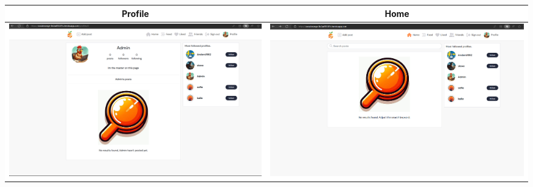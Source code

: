 Profile        |  Home
:-------------------------:|:-------------------------:
![Profile](readmeimages/profilepage.png)  |  ![Home](readmeimages/homepage.png)
